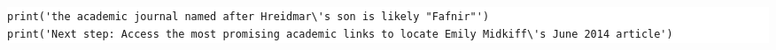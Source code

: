 ```
print('the academic journal named after Hreidmar\'s son is likely "Fafnir"')
print('Next step: Access the most promising academic links to locate Emily Midkiff\'s June 2014 article')
```